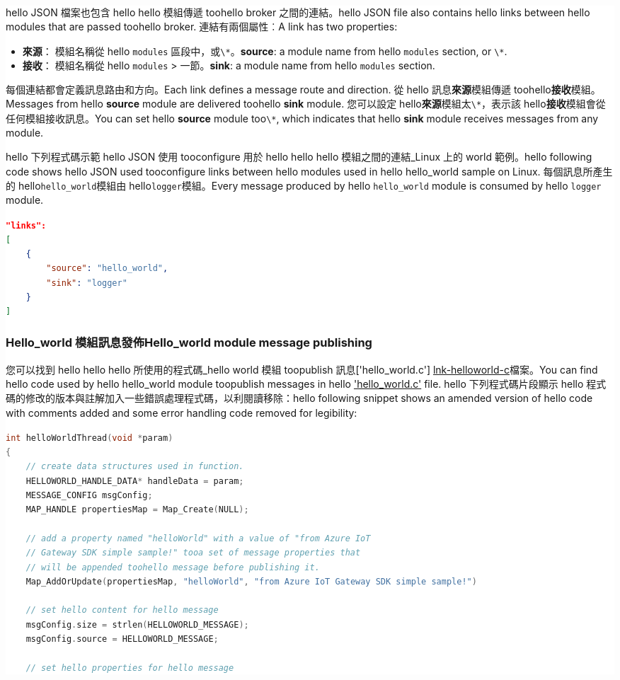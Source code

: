 <span data-ttu-id="7cdd9-132">hello JSON 檔案也包含 hello hello 模組傳遞 toohello broker 之間的連結。</span><span class="sxs-lookup"><span data-stu-id="7cdd9-132">hello JSON file also contains hello links between hello modules that are passed toohello broker.</span></span> <span data-ttu-id="7cdd9-133">連結有兩個屬性︰</span><span class="sxs-lookup"><span data-stu-id="7cdd9-133">A link has two properties:</span></span>

* <span data-ttu-id="7cdd9-134">**來源**： 模組名稱從 hello `modules`  區段中，或`\*`。</span><span class="sxs-lookup"><span data-stu-id="7cdd9-134">**source**: a module name from hello `modules` section, or `\*`.</span></span>
* <span data-ttu-id="7cdd9-135">**接收**： 模組名稱從 hello `modules` > 一節。</span><span class="sxs-lookup"><span data-stu-id="7cdd9-135">**sink**: a module name from hello `modules` section.</span></span>

<span data-ttu-id="7cdd9-136">每個連結都會定義訊息路由和方向。</span><span class="sxs-lookup"><span data-stu-id="7cdd9-136">Each link defines a message route and direction.</span></span> <span data-ttu-id="7cdd9-137">從 hello 訊息**來源**模組傳遞 toohello**接收**模組。</span><span class="sxs-lookup"><span data-stu-id="7cdd9-137">Messages from hello **source** module are delivered toohello **sink** module.</span></span> <span data-ttu-id="7cdd9-138">您可以設定 hello**來源**模組太`\*`，表示該 hello**接收**模組會從任何模組接收訊息。</span><span class="sxs-lookup"><span data-stu-id="7cdd9-138">You can set hello **source** module too`\*`, which indicates that hello **sink** module receives messages from any module.</span></span>

<span data-ttu-id="7cdd9-139">hello 下列程式碼示範 hello JSON 使用 tooconfigure 用於 hello hello hello 模組之間的連結\_Linux 上的 world 範例。</span><span class="sxs-lookup"><span data-stu-id="7cdd9-139">hello following code shows hello JSON used tooconfigure links between hello modules used in hello hello\_world sample on Linux.</span></span> <span data-ttu-id="7cdd9-140">每個訊息所產生的 hello`hello_world`模組由 hello`logger`模組。</span><span class="sxs-lookup"><span data-stu-id="7cdd9-140">Every message produced by hello `hello_world` module is consumed by hello `logger` module.</span></span>

```json
"links":
[
    {
        "source": "hello_world",
        "sink": "logger"
    }
]
```

### <a name="helloworld-module-message-publishing"></a><span data-ttu-id="7cdd9-141">Hello\_world 模組訊息發佈</span><span class="sxs-lookup"><span data-stu-id="7cdd9-141">Hello\_world module message publishing</span></span>

<span data-ttu-id="7cdd9-142">您可以找到 hello hello hello 所使用的程式碼\_hello world 模組 toopublish 訊息['hello_world.c'] [ lnk-helloworld-c]檔案。</span><span class="sxs-lookup"><span data-stu-id="7cdd9-142">You can find hello code used by hello hello\_world module toopublish messages in hello ['hello_world.c'][lnk-helloworld-c] file.</span></span> <span data-ttu-id="7cdd9-143">hello 下列程式碼片段顯示 hello 程式碼的修改的版本與註解加入一些錯誤處理程式碼，以利閱讀移除：</span><span class="sxs-lookup"><span data-stu-id="7cdd9-143">hello following snippet shows an amended version of hello code with comments added and some error handling code removed for legibility:</span></span>

```c
int helloWorldThread(void *param)
{
    // create data structures used in function.
    HELLOWORLD_HANDLE_DATA* handleData = param;
    MESSAGE_CONFIG msgConfig;
    MAP_HANDLE propertiesMap = Map_Create(NULL);

    // add a property named "helloWorld" with a value of "from Azure IoT
    // Gateway SDK simple sample!" tooa set of message properties that
    // will be appended toohello message before publishing it. 
    Map_AddOrUpdate(propertiesMap, "helloWorld", "from Azure IoT Gateway SDK simple sample!")

    // set hello content for hello message
    msgConfig.size = strlen(HELLOWORLD_MESSAGE);
    msgConfig.source = HELLOWORLD_MESSAGE;

    // set hello properties for hello message
```

[lnk-main-c]: https://github.com/Azure/iot-edge/blob/master/samples/hello_world/src/main.c
[lnk-helloworld-c]: https://github.com/Azure/iot-edge/blob/master/modules/hello_world/src/hello_world.c
[lnk-logger-c]: https://github.com/Azure/iot-edge/blob/master/modules/logger/src/logger.c
[lnk-iot-edge]: https://github.com/Azure/iot-edge/
[lnk-gateway-simulated-linux]: ../articles/iot-hub/iot-hub-linux-iot-edge-simulated-device.md
[lnk-gateway-simulated-windows]: ../articles/iot-hub/iot-hub-windows-iot-edge-simulated-device.md